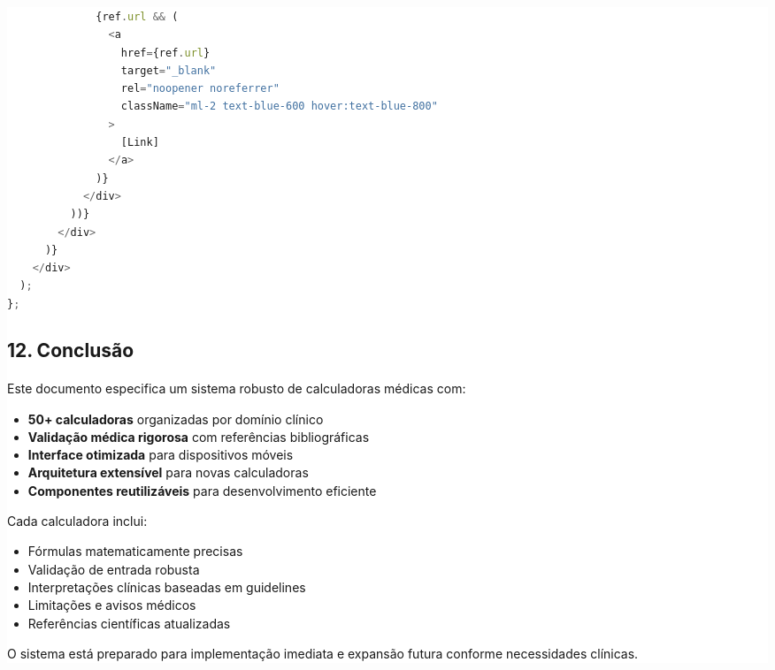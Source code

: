 ```typescript
              {ref.url && (
                <a
                  href={ref.url}
                  target="_blank"
                  rel="noopener noreferrer"
                  className="ml-2 text-blue-600 hover:text-blue-800"
                >
                  [Link]
                </a>
              )}
            </div>
          ))}
        </div>
      )}
    </div>
  );
};
```

## 12. Conclusão

Este documento especifica um sistema robusto de calculadoras médicas com:

- **50+ calculadoras** organizadas por domínio clínico
- **Validação médica rigorosa** com referências bibliográficas
- **Interface otimizada** para dispositivos móveis
- **Arquitetura extensível** para novas calculadoras
- **Componentes reutilizáveis** para desenvolvimento eficiente

Cada calculadora inclui:
- Fórmulas matematicamente precisas
- Validação de entrada robusta
- Interpretações clínicas baseadas em guidelines
- Limitações e avisos médicos
- Referências científicas atualizadas

O sistema está preparado para implementação imediata e expansão futura conforme necessidades clínicas.